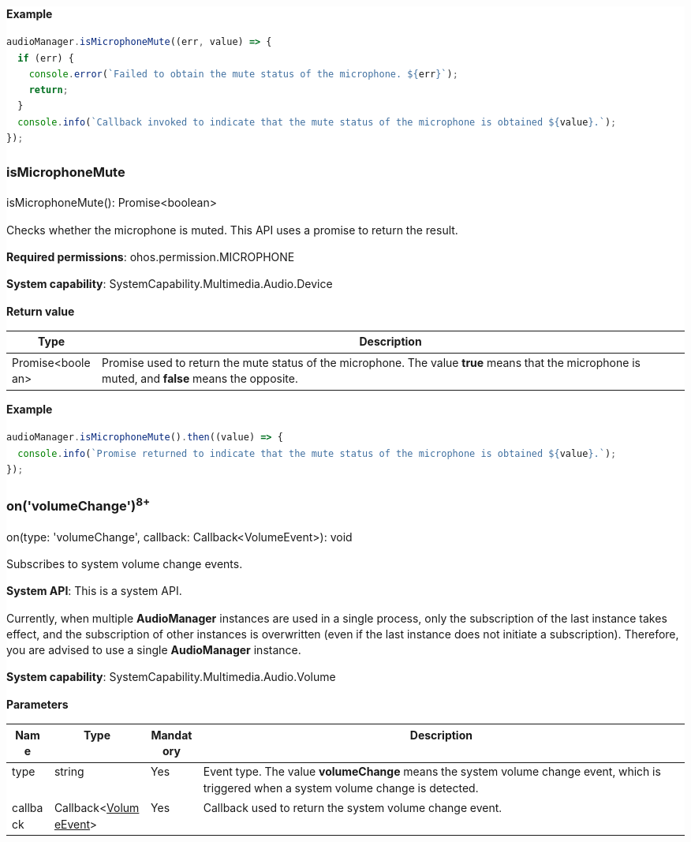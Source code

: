 **Example**

```js
audioManager.isMicrophoneMute((err, value) => {
  if (err) {
    console.error(`Failed to obtain the mute status of the microphone. ${err}`);
    return;
  }
  console.info(`Callback invoked to indicate that the mute status of the microphone is obtained ${value}.`);
});
```

### isMicrophoneMute

isMicrophoneMute(): Promise&lt;boolean&gt;

Checks whether the microphone is muted. This API uses a promise to return the result.

**Required permissions**: ohos.permission.MICROPHONE

**System capability**: SystemCapability.Multimedia.Audio.Device

**Return value**

| Type                  | Description                                                        |
| ---------------------- | ------------------------------------------------------------ |
| Promise&lt;boolean&gt; | Promise used to return the mute status of the microphone. The value **true** means that the microphone is muted, and **false** means the opposite.|

**Example**


```js
audioManager.isMicrophoneMute().then((value) => {
  console.info(`Promise returned to indicate that the mute status of the microphone is obtained ${value}.`);
});
```

### on('volumeChange')<sup>8+</sup>

on(type: 'volumeChange', callback: Callback\<VolumeEvent>): void

Subscribes to system volume change events.

**System API**: This is a system API.

Currently, when multiple **AudioManager** instances are used in a single process, only the subscription of the last instance takes effect, and the subscription of other instances is overwritten (even if the last instance does not initiate a subscription). Therefore, you are advised to use a single **AudioManager** instance.

**System capability**: SystemCapability.Multimedia.Audio.Volume

**Parameters**

| Name  | Type                                  | Mandatory| Description                                                        |
| -------- | -------------------------------------- | ---- | ------------------------------------------------------------ |
| type     | string                                 | Yes  | Event type. The value **volumeChange** means the system volume change event, which is triggered when a system volume change is detected.|
| callback | Callback<[VolumeEvent](#volumeevent8)> | Yes  | Callback used to return the system volume change event.                                                  |
